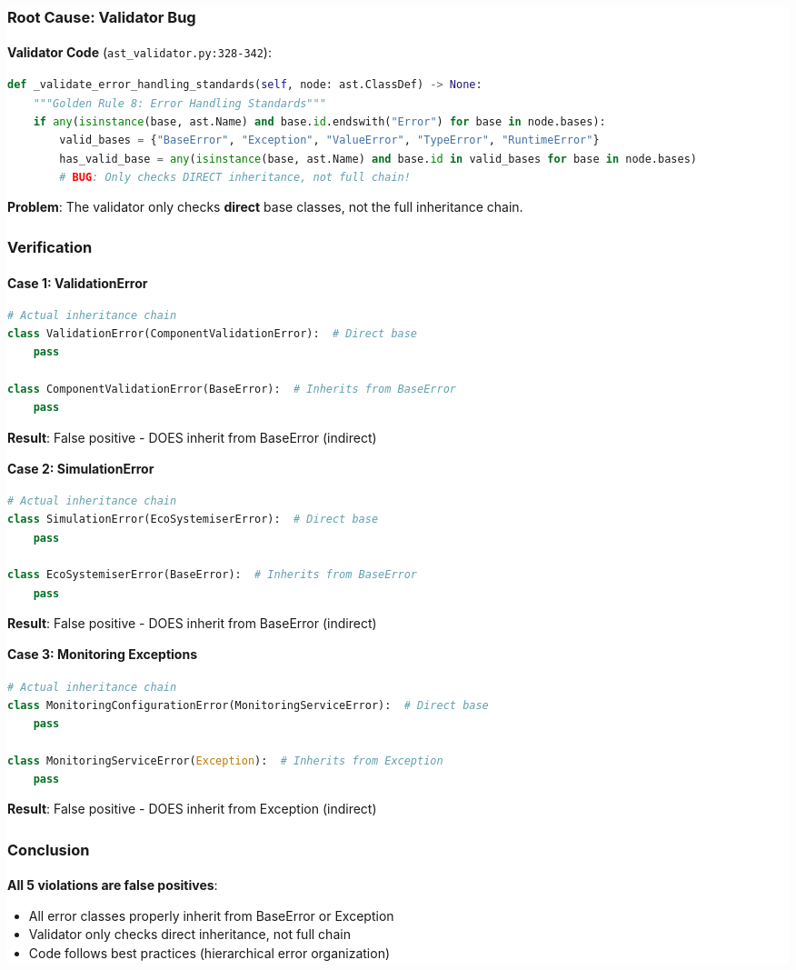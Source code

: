 ### Root Cause: Validator Bug

**Validator Code** (`ast_validator.py:328-342`):
```python
def _validate_error_handling_standards(self, node: ast.ClassDef) -> None:
    """Golden Rule 8: Error Handling Standards"""
    if any(isinstance(base, ast.Name) and base.id.endswith("Error") for base in node.bases):
        valid_bases = {"BaseError", "Exception", "ValueError", "TypeError", "RuntimeError"}
        has_valid_base = any(isinstance(base, ast.Name) and base.id in valid_bases for base in node.bases)
        # BUG: Only checks DIRECT inheritance, not full chain!
```

**Problem**: The validator only checks **direct** base classes, not the full inheritance chain.

### Verification

**Case 1: ValidationError**
```python
# Actual inheritance chain
class ValidationError(ComponentValidationError):  # Direct base
    pass

class ComponentValidationError(BaseError):  # Inherits from BaseError
    pass
```
**Result**: False positive - DOES inherit from BaseError (indirect)

**Case 2: SimulationError**
```python
# Actual inheritance chain
class SimulationError(EcoSystemiserError):  # Direct base
    pass

class EcoSystemiserError(BaseError):  # Inherits from BaseError
    pass
```
**Result**: False positive - DOES inherit from BaseError (indirect)

**Case 3: Monitoring Exceptions**
```python
# Actual inheritance chain
class MonitoringConfigurationError(MonitoringServiceError):  # Direct base
    pass

class MonitoringServiceError(Exception):  # Inherits from Exception
    pass
```
**Result**: False positive - DOES inherit from Exception (indirect)

### Conclusion

**All 5 violations are false positives**:
- All error classes properly inherit from BaseError or Exception
- Validator only checks direct inheritance, not full chain
- Code follows best practices (hierarchical error organization)

